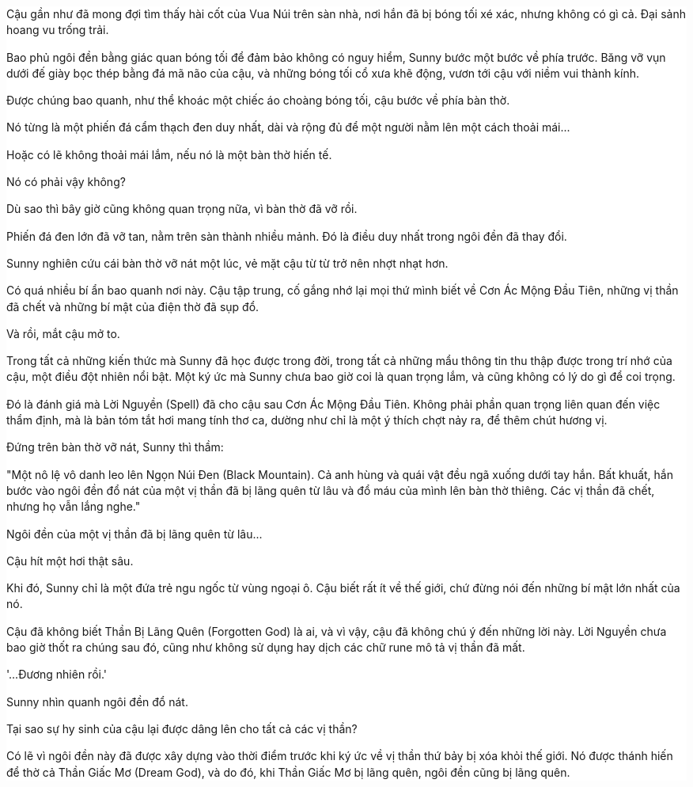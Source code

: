 Cậu gần như đã mong đợi tìm thấy hài cốt của Vua Núi trên sàn nhà, nơi hắn đã bị bóng tối xé xác, nhưng không có gì cả. Đại sảnh hoang vu trống trải.

Bao phủ ngôi đền bằng giác quan bóng tối để đảm bảo không có nguy hiểm, Sunny bước một bước về phía trước. Băng vỡ vụn dưới đế giày bọc thép bằng đá mã não của cậu, và những bóng tối cổ xưa khẽ động, vươn tới cậu với niềm vui thành kính.

Được chúng bao quanh, như thể khoác một chiếc áo choàng bóng tối, cậu bước về phía bàn thờ.

Nó từng là một phiến đá cẩm thạch đen duy nhất, dài và rộng đủ để một người nằm lên một cách thoải mái...

Hoặc có lẽ không thoải mái lắm, nếu nó là một bàn thờ hiến tế.

Nó có phải vậy không?

Dù sao thì bây giờ cũng không quan trọng nữa, vì bàn thờ đã vỡ rồi.

Phiến đá đen lớn đã vỡ tan, nằm trên sàn thành nhiều mảnh. Đó là điều duy nhất trong ngôi đền đã thay đổi.

Sunny nghiên cứu cái bàn thờ vỡ nát một lúc, vẻ mặt cậu từ từ trở nên nhợt nhạt hơn.

Có quá nhiều bí ẩn bao quanh nơi này. Cậu tập trung, cố gắng nhớ lại mọi thứ mình biết về Cơn Ác Mộng Đầu Tiên, những vị thần đã chết và những bí mật của điện thờ đã sụp đổ.

Và rồi, mắt cậu mở to.

Trong tất cả những kiến thức mà Sunny đã học được trong đời, trong tất cả những mẩu thông tin thu thập được trong trí nhớ của cậu, một điều đột nhiên nổi bật. Một ký ức mà Sunny chưa bao giờ coi là quan trọng lắm, và cũng không có lý do gì để coi trọng.

Đó là đánh giá mà Lời Nguyền (Spell) đã cho cậu sau Cơn Ác Mộng Đầu Tiên. Không phải phần quan trọng liên quan đến việc thẩm định, mà là bản tóm tắt hơi mang tính thơ ca, dường như chỉ là một ý thích chợt nảy ra, để thêm chút hương vị.

Đứng trên bàn thờ vỡ nát, Sunny thì thầm:

"Một nô lệ vô danh leo lên Ngọn Núi Đen (Black Mountain). Cả anh hùng và quái vật đều ngã xuống dưới tay hắn. Bất khuất, hắn bước vào ngôi đền đổ nát của một vị thần đã bị lãng quên từ lâu và đổ máu của mình lên bàn thờ thiêng. Các vị thần đã chết, nhưng họ vẫn lắng nghe."

Ngôi đền của một vị thần đã bị lãng quên từ lâu...

Cậu hít một hơi thật sâu.

Khi đó, Sunny chỉ là một đứa trẻ ngu ngốc từ vùng ngoại ô. Cậu biết rất ít về thế giới, chứ đừng nói đến những bí mật lớn nhất của nó.

Cậu đã không biết Thần Bị Lãng Quên (Forgotten God) là ai, và vì vậy, cậu đã không chú ý đến những lời này. Lời Nguyền chưa bao giờ thốt ra chúng sau đó, cũng như không sử dụng hay dịch các chữ rune mô tả vị thần đã mất.

'...Đương nhiên rồi.'

Sunny nhìn quanh ngôi đền đổ nát.

Tại sao sự hy sinh của cậu lại được dâng lên cho tất cả các vị thần?

Có lẽ vì ngôi đền này đã được xây dựng vào thời điểm trước khi ký ức về vị thần thứ bảy bị xóa khỏi thế giới. Nó được thánh hiến để thờ cả Thần Giấc Mơ (Dream God), và do đó, khi Thần Giấc Mơ bị lãng quên, ngôi đền cũng bị lãng quên.
